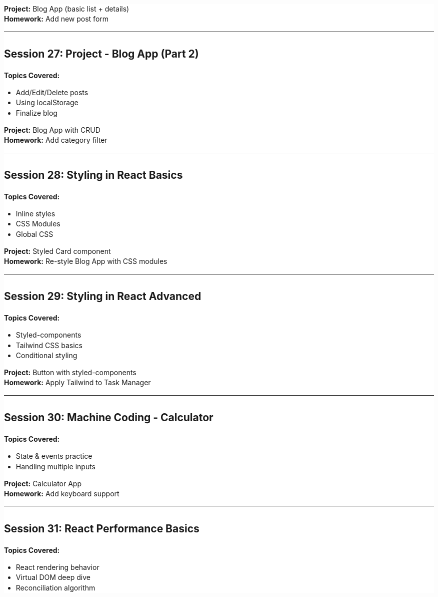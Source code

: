 **Project:** Blog App (basic list + details)  
**Homework:** Add new post form

---

## Session 27: Project - Blog App (Part 2)
**Topics Covered:**
- Add/Edit/Delete posts
- Using localStorage
- Finalize blog

**Project:** Blog App with CRUD  
**Homework:** Add category filter

---

## Session 28: Styling in React Basics
**Topics Covered:**
- Inline styles
- CSS Modules
- Global CSS

**Project:** Styled Card component  
**Homework:** Re-style Blog App with CSS modules

---

## Session 29: Styling in React Advanced
**Topics Covered:**
- Styled-components
- Tailwind CSS basics
- Conditional styling

**Project:** Button with styled-components  
**Homework:** Apply Tailwind to Task Manager

---

## Session 30: Machine Coding - Calculator
**Topics Covered:**
- State & events practice
- Handling multiple inputs

**Project:** Calculator App  
**Homework:** Add keyboard support

---

## Session 31: React Performance Basics
**Topics Covered:**
- React rendering behavior
- Virtual DOM deep dive
- Reconciliation algorithm
